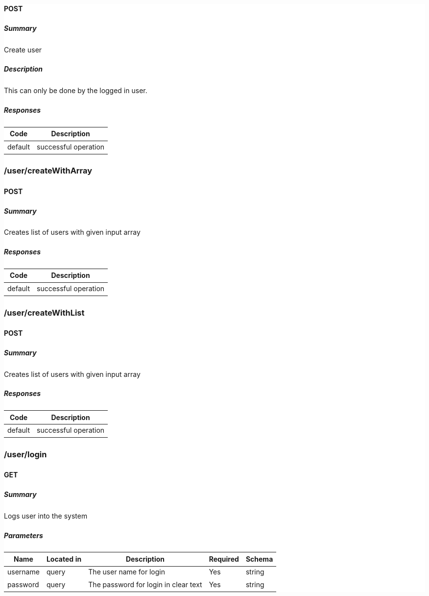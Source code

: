#### POST
##### Summary

Create user

##### Description

This can only be done by the logged in user.

##### Responses

| Code | Description |
| ---- | ----------- |
| default | successful operation |

### /user/createWithArray

#### POST
##### Summary

Creates list of users with given input array

##### Responses

| Code | Description |
| ---- | ----------- |
| default | successful operation |

### /user/createWithList

#### POST
##### Summary

Creates list of users with given input array

##### Responses

| Code | Description |
| ---- | ----------- |
| default | successful operation |

### /user/login

#### GET
##### Summary

Logs user into the system

##### Parameters

| Name | Located in | Description | Required | Schema |
| ---- | ---------- | ----------- | -------- | ---- |
| username | query | The user name for login | Yes | string |
| password | query | The password for login in clear text | Yes | string |

